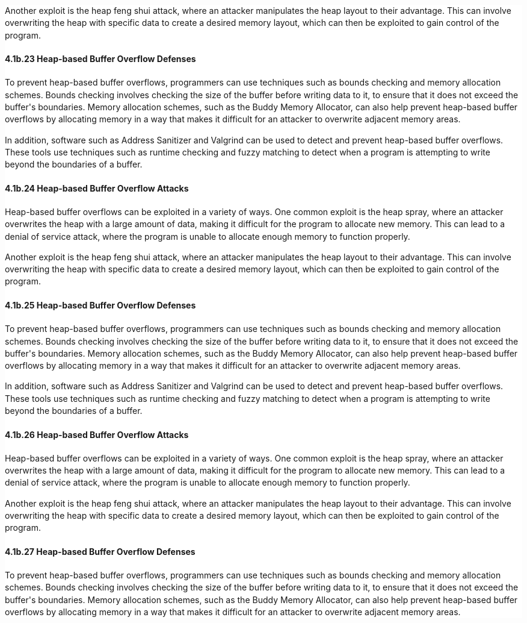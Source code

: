 Another exploit is the heap feng shui attack, where an attacker manipulates the heap layout to their advantage. This can involve overwriting the heap with specific data to create a desired memory layout, which can then be exploited to gain control of the program.

#### 4.1b.23 Heap-based Buffer Overflow Defenses

To prevent heap-based buffer overflows, programmers can use techniques such as bounds checking and memory allocation schemes. Bounds checking involves checking the size of the buffer before writing data to it, to ensure that it does not exceed the buffer's boundaries. Memory allocation schemes, such as the Buddy Memory Allocator, can also help prevent heap-based buffer overflows by allocating memory in a way that makes it difficult for an attacker to overwrite adjacent memory areas.

In addition, software such as Address Sanitizer and Valgrind can be used to detect and prevent heap-based buffer overflows. These tools use techniques such as runtime checking and fuzzy matching to detect when a program is attempting to write beyond the boundaries of a buffer.

#### 4.1b.24 Heap-based Buffer Overflow Attacks

Heap-based buffer overflows can be exploited in a variety of ways. One common exploit is the heap spray, where an attacker overwrites the heap with a large amount of data, making it difficult for the program to allocate new memory. This can lead to a denial of service attack, where the program is unable to allocate enough memory to function properly.

Another exploit is the heap feng shui attack, where an attacker manipulates the heap layout to their advantage. This can involve overwriting the heap with specific data to create a desired memory layout, which can then be exploited to gain control of the program.

#### 4.1b.25 Heap-based Buffer Overflow Defenses

To prevent heap-based buffer overflows, programmers can use techniques such as bounds checking and memory allocation schemes. Bounds checking involves checking the size of the buffer before writing data to it, to ensure that it does not exceed the buffer's boundaries. Memory allocation schemes, such as the Buddy Memory Allocator, can also help prevent heap-based buffer overflows by allocating memory in a way that makes it difficult for an attacker to overwrite adjacent memory areas.

In addition, software such as Address Sanitizer and Valgrind can be used to detect and prevent heap-based buffer overflows. These tools use techniques such as runtime checking and fuzzy matching to detect when a program is attempting to write beyond the boundaries of a buffer.

#### 4.1b.26 Heap-based Buffer Overflow Attacks

Heap-based buffer overflows can be exploited in a variety of ways. One common exploit is the heap spray, where an attacker overwrites the heap with a large amount of data, making it difficult for the program to allocate new memory. This can lead to a denial of service attack, where the program is unable to allocate enough memory to function properly.

Another exploit is the heap feng shui attack, where an attacker manipulates the heap layout to their advantage. This can involve overwriting the heap with specific data to create a desired memory layout, which can then be exploited to gain control of the program.

#### 4.1b.27 Heap-based Buffer Overflow Defenses

To prevent heap-based buffer overflows, programmers can use techniques such as bounds checking and memory allocation schemes. Bounds checking involves checking the size of the buffer before writing data to it, to ensure that it does not exceed the buffer's boundaries. Memory allocation schemes, such as the Buddy Memory Allocator, can also help prevent heap-based buffer overflows by allocating memory in a way that makes it difficult for an attacker to overwrite adjacent memory areas.
